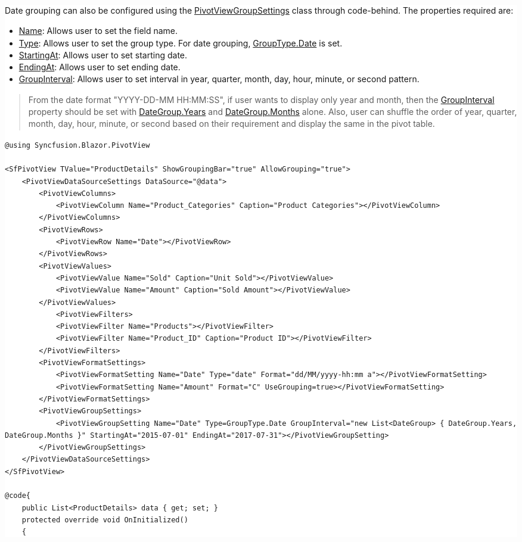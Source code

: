 Date grouping can also be configured using the [PivotViewGroupSettings](https://help.syncfusion.com/cr/blazor/Syncfusion.Blazor.PivotView.PivotViewGroupSetting.html) class through code-behind. The properties required are:

* [Name](https://help.syncfusion.com/cr/blazor/Syncfusion.Blazor.PivotView.PivotViewGroupSetting.html#Syncfusion_Blazor_PivotView_PivotViewGroupSetting_Name): Allows user to set the field name.
* [Type](https://help.syncfusion.com/cr/blazor/Syncfusion.Blazor.PivotView.PivotViewGroupSetting.html#Syncfusion_Blazor_PivotView_PivotViewGroupSetting_Type): Allows user to set the group type. For date grouping, [GroupType.Date](https://help.syncfusion.com/cr/blazor/Syncfusion.Blazor.PivotView.GroupType.html) is set.
* [StartingAt](https://help.syncfusion.com/cr/blazor/Syncfusion.Blazor.PivotView.PivotViewGroupSetting.html#Syncfusion_Blazor_PivotView_PivotViewGroupSetting_StartingAt): Allows user to set starting date.
* [EndingAt](https://help.syncfusion.com/cr/blazor/Syncfusion.Blazor.PivotView.PivotViewGroupSetting.html#Syncfusion_Blazor_PivotView_PivotViewGroupSetting_EndingAt): Allows user to set ending date.
* [GroupInterval](https://help.syncfusion.com/cr/blazor/Syncfusion.Blazor.PivotView.PivotViewGroupSetting.html#Syncfusion_Blazor_PivotView_PivotViewGroupSetting_GroupInterval): Allows user to set interval in year, quarter, month, day, hour, minute, or second pattern.

> From the date format "YYYY-DD-MM HH:MM:SS", if user wants to display only year and month, then the [GroupInterval](https://help.syncfusion.com/cr/blazor/Syncfusion.Blazor.PivotView.PivotViewGroupSetting.html#Syncfusion_Blazor_PivotView_PivotViewGroupSetting_GroupInterval) property should be set with [DateGroup.Years](https://help.syncfusion.com/cr/blazor/Syncfusion.Blazor.PivotView.DateGroup.html) and [DateGroup.Months](https://help.syncfusion.com/cr/blazor/Syncfusion.Blazor.PivotView.DateGroup.html) alone. Also, user can shuffle the order of year, quarter, month, day, hour, minute, or second based on their requirement and display the same in the pivot table.

```cshtml
@using Syncfusion.Blazor.PivotView

<SfPivotView TValue="ProductDetails" ShowGroupingBar="true" AllowGrouping="true">
    <PivotViewDataSourceSettings DataSource="@data">
        <PivotViewColumns>
            <PivotViewColumn Name="Product_Categories" Caption="Product Categories"></PivotViewColumn>
        </PivotViewColumns>
        <PivotViewRows>
            <PivotViewRow Name="Date"></PivotViewRow>
        </PivotViewRows>
        <PivotViewValues>
            <PivotViewValue Name="Sold" Caption="Unit Sold"></PivotViewValue>
            <PivotViewValue Name="Amount" Caption="Sold Amount"></PivotViewValue>
        </PivotViewValues>
            <PivotViewFilters>
            <PivotViewFilter Name="Products"></PivotViewFilter>
            <PivotViewFilter Name="Product_ID" Caption="Product ID"></PivotViewFilter>
        </PivotViewFilters>
        <PivotViewFormatSettings>
            <PivotViewFormatSetting Name="Date" Type="date" Format="dd/MM/yyyy-hh:mm a"></PivotViewFormatSetting>
            <PivotViewFormatSetting Name="Amount" Format="C" UseGrouping=true></PivotViewFormatSetting>
        </PivotViewFormatSettings>
        <PivotViewGroupSettings>
            <PivotViewGroupSetting Name="Date" Type=GroupType.Date GroupInterval="new List<DateGroup> { DateGroup.Years, DateGroup.Months }" StartingAt="2015-07-01" EndingAt="2017-07-31"></PivotViewGroupSetting>
        </PivotViewGroupSettings>
    </PivotViewDataSourceSettings>
</SfPivotView>

@code{
    public List<ProductDetails> data { get; set; }
    protected override void OnInitialized()
    {
```